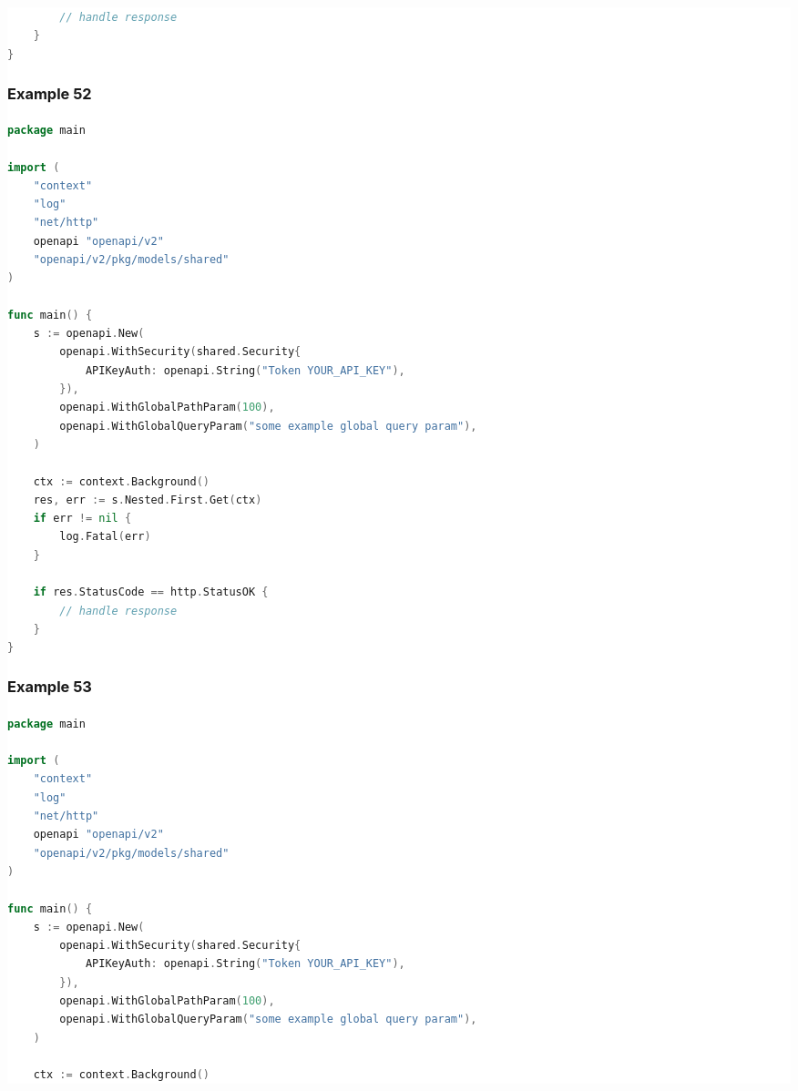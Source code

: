 ```go
		// handle response
	}
}

```

### Example 52

```go
package main

import (
	"context"
	"log"
	"net/http"
	openapi "openapi/v2"
	"openapi/v2/pkg/models/shared"
)

func main() {
	s := openapi.New(
		openapi.WithSecurity(shared.Security{
			APIKeyAuth: openapi.String("Token YOUR_API_KEY"),
		}),
		openapi.WithGlobalPathParam(100),
		openapi.WithGlobalQueryParam("some example global query param"),
	)

	ctx := context.Background()
	res, err := s.Nested.First.Get(ctx)
	if err != nil {
		log.Fatal(err)
	}

	if res.StatusCode == http.StatusOK {
		// handle response
	}
}

```

### Example 53

```go
package main

import (
	"context"
	"log"
	"net/http"
	openapi "openapi/v2"
	"openapi/v2/pkg/models/shared"
)

func main() {
	s := openapi.New(
		openapi.WithSecurity(shared.Security{
			APIKeyAuth: openapi.String("Token YOUR_API_KEY"),
		}),
		openapi.WithGlobalPathParam(100),
		openapi.WithGlobalQueryParam("some example global query param"),
	)

	ctx := context.Background()
```